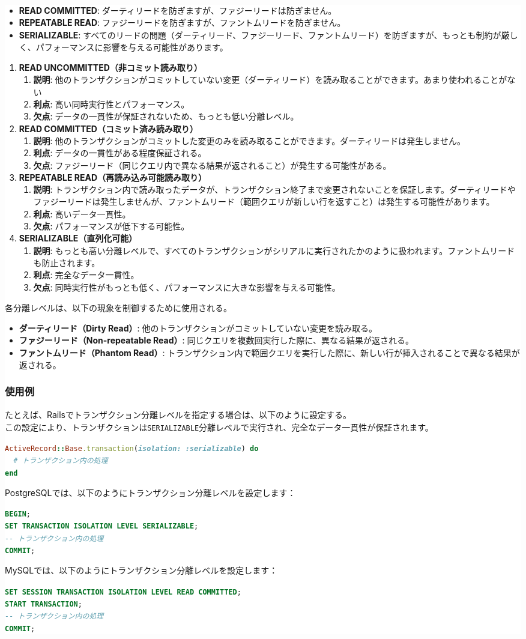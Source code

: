 - **READ COMMITTED**: ダーティリードを防ぎますが、ファジーリードは防ぎません。
- **REPEATABLE READ**: ファジーリードを防ぎますが、ファントムリードを防ぎません。
- **SERIALIZABLE**: すべてのリードの問題（ダーティリード、ファジーリード、ファントムリード）を防ぎますが、もっとも制約が厳しく、パフォーマンスに影響を与える可能性があります。

1. **READ UNCOMMITTED（非コミット読み取り）**
   1. **説明**: 他のトランザクションがコミットしていない変更（ダーティリード）を読み取ることができます。あまり使われることがない
   2. **利点**: 高い同時実行性とパフォーマンス。
   3. **欠点**: データの一貫性が保証されないため、もっとも低い分離レベル。
2. **READ COMMITTED（コミット済み読み取り）**
   1. **説明**: 他のトランザクションがコミットした変更のみを読み取ることができます。ダーティリードは発生しません。
   2. **利点**: データの一貫性がある程度保証される。
   3. **欠点**: ファジーリード（同じクエリ内で異なる結果が返されること）が発生する可能性がある。
3. **REPEATABLE READ（再読み込み可能読み取り）**
   1. **説明**: トランザクション内で読み取ったデータが、トランザクション終了まで変更されないことを保証します。ダーティリードやファジーリードは発生しませんが、ファントムリード（範囲クエリが新しい行を返すこと）は発生する可能性があります。
   2. **利点**: 高いデータ一貫性。
   3. **欠点**: パフォーマンスが低下する可能性。
4. **SERIALIZABLE（直列化可能）**
   1. **説明**: もっとも高い分離レベルで、すべてのトランザクションがシリアルに実行されたかのように扱われます。ファントムリードも防止されます。
   2. **利点**: 完全なデータ一貫性。
   3. **欠点**: 同時実行性がもっとも低く、パフォーマンスに大きな影響を与える可能性。

各分離レベルは、以下の現象を制御するために使用される。

- **ダーティリード（Dirty Read）**: 他のトランザクションがコミットしていない変更を読み取る。
- **ファジーリード（Non-repeatable Read）**: 同じクエリを複数回実行した際に、異なる結果が返される。
- **ファントムリード（Phantom Read）**: トランザクション内で範囲クエリを実行した際に、新しい行が挿入されることで異なる結果が返される。

### 使用例

たとえば、Railsでトランザクション分離レベルを指定する場合は、以下のように設定する。  
この設定により、トランザクションは`SERIALIZABLE`分離レベルで実行され、完全なデータ一貫性が保証されます。

```ruby
ActiveRecord::Base.transaction(isolation: :serializable) do
  # トランザクション内の処理
end
```

PostgreSQLでは、以下のようにトランザクション分離レベルを設定します：

```sql
BEGIN;
SET TRANSACTION ISOLATION LEVEL SERIALIZABLE;
-- トランザクション内の処理
COMMIT;
```

MySQLでは、以下のようにトランザクション分離レベルを設定します：

```sql
SET SESSION TRANSACTION ISOLATION LEVEL READ COMMITTED;
START TRANSACTION;
-- トランザクション内の処理
COMMIT;
```
